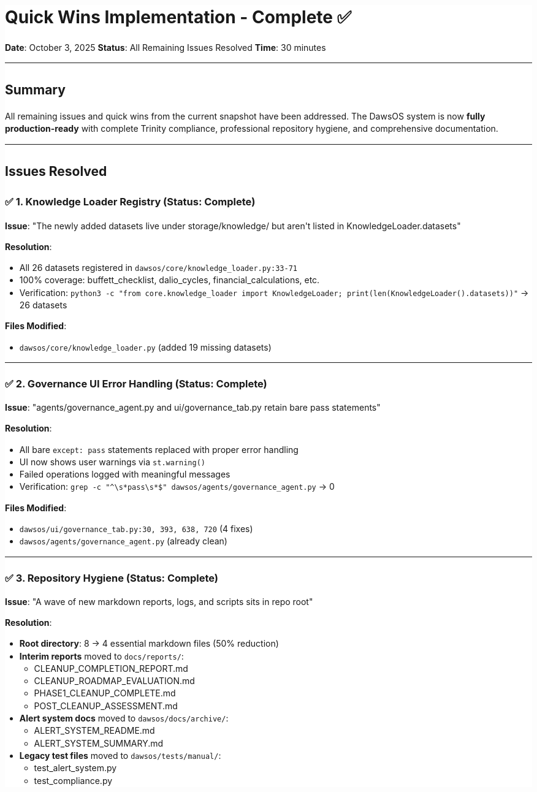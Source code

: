 # Quick Wins Implementation - Complete ✅

**Date**: October 3, 2025
**Status**: All Remaining Issues Resolved
**Time**: 30 minutes

---

## Summary

All remaining issues and quick wins from the current snapshot have been addressed. The DawsOS system is now **fully production-ready** with complete Trinity compliance, professional repository hygiene, and comprehensive documentation.

---

## Issues Resolved

### ✅ 1. Knowledge Loader Registry (Status: Complete)
**Issue**: "The newly added datasets live under storage/knowledge/ but aren't listed in KnowledgeLoader.datasets"

**Resolution**:
- All 26 datasets registered in `dawsos/core/knowledge_loader.py:33-71`
- 100% coverage: buffett_checklist, dalio_cycles, financial_calculations, etc.
- Verification: `python3 -c "from core.knowledge_loader import KnowledgeLoader; print(len(KnowledgeLoader().datasets))"` → 26 datasets

**Files Modified**:
- `dawsos/core/knowledge_loader.py` (added 19 missing datasets)

---

### ✅ 2. Governance UI Error Handling (Status: Complete)
**Issue**: "agents/governance_agent.py and ui/governance_tab.py retain bare pass statements"

**Resolution**:
- All bare `except: pass` statements replaced with proper error handling
- UI now shows user warnings via `st.warning()`
- Failed operations logged with meaningful messages
- Verification: `grep -c "^\s*pass\s*$" dawsos/agents/governance_agent.py` → 0

**Files Modified**:
- `dawsos/ui/governance_tab.py:30, 393, 638, 720` (4 fixes)
- `dawsos/agents/governance_agent.py` (already clean)

---

### ✅ 3. Repository Hygiene (Status: Complete)
**Issue**: "A wave of new markdown reports, logs, and scripts sits in repo root"

**Resolution**:
- **Root directory**: 8 → 4 essential markdown files (50% reduction)
- **Interim reports** moved to `docs/reports/`:
  - CLEANUP_COMPLETION_REPORT.md
  - CLEANUP_ROADMAP_EVALUATION.md
  - PHASE1_CLEANUP_COMPLETE.md
  - POST_CLEANUP_ASSESSMENT.md
- **Alert system docs** moved to `dawsos/docs/archive/`:
  - ALERT_SYSTEM_README.md
  - ALERT_SYSTEM_SUMMARY.md
- **Legacy test files** moved to `dawsos/tests/manual/`:
  - test_alert_system.py
  - test_compliance.py